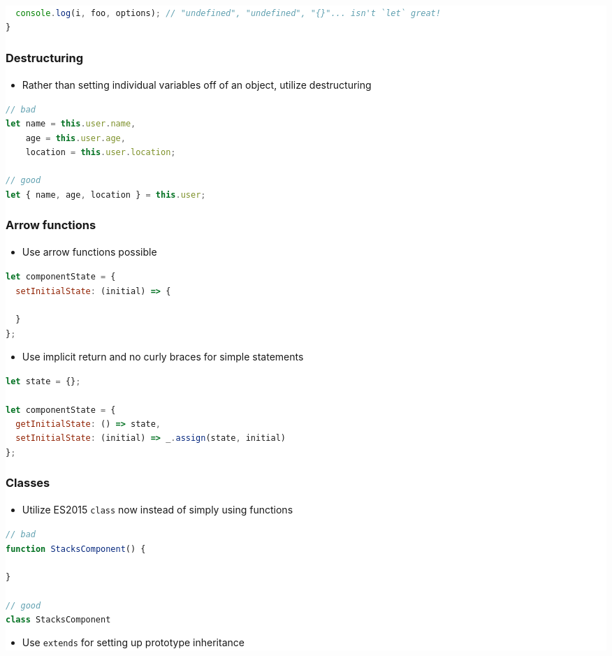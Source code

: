 ```javascript
  console.log(i, foo, options); // "undefined", "undefined", "{}"... isn't `let` great!
}
```

### Destructuring
* Rather than setting individual variables off of an object, utilize destructuring

```javascript
// bad
let name = this.user.name,
    age = this.user.age,
    location = this.user.location;

// good
let { name, age, location } = this.user;
```

### Arrow functions
* Use arrow functions possible

```javascript
let componentState = {
  setInitialState: (initial) => {

  }
};
```

* Use implicit return and no curly braces for simple statements

```javascript
let state = {};

let componentState = {
  getInitialState: () => state,
  setInitialState: (initial) => _.assign(state, initial)
};
```

### Classes
* Utilize ES2015 `class` now instead of simply using functions

```javascript
// bad
function StacksComponent() {

}

// good
class StacksComponent
```

* Use `extends` for setting up prototype inheritance
